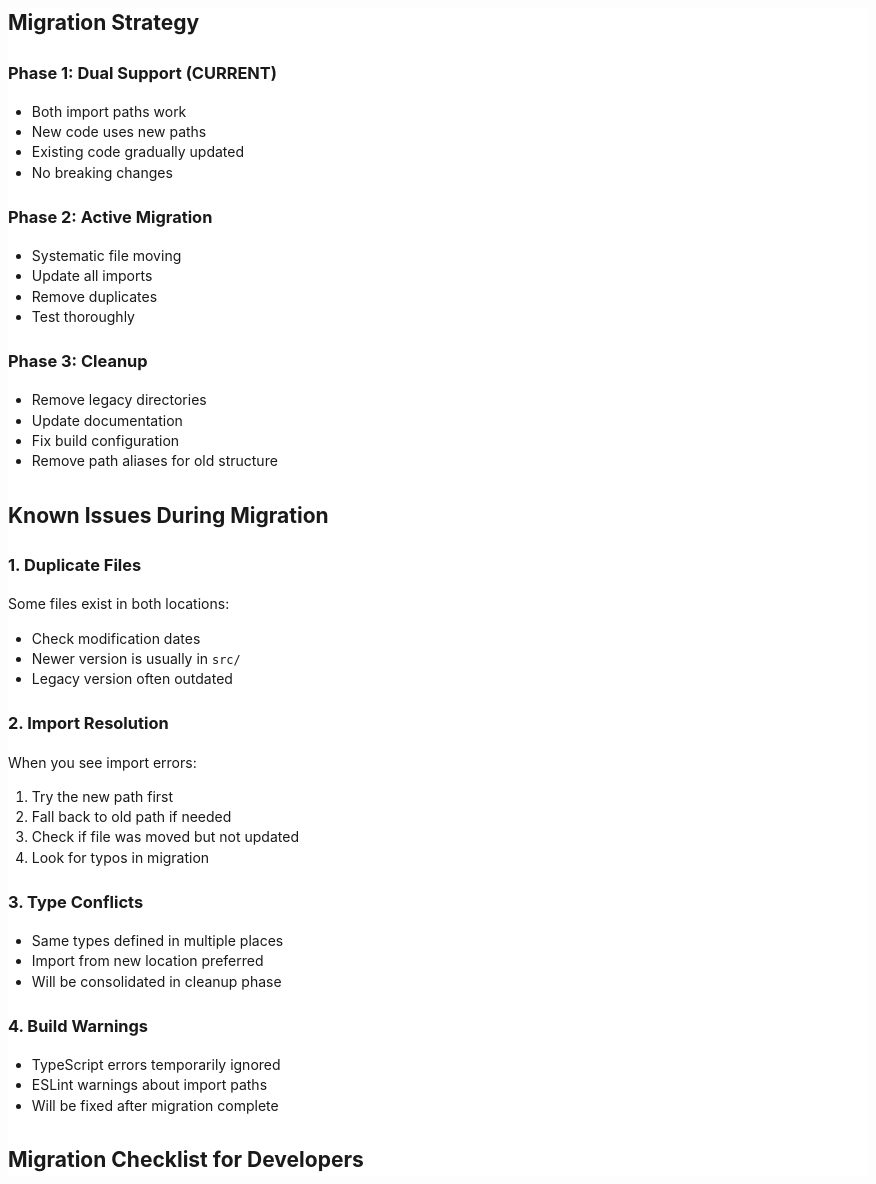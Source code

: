 ## Migration Strategy

### Phase 1: Dual Support (CURRENT)
- Both import paths work
- New code uses new paths
- Existing code gradually updated
- No breaking changes

### Phase 2: Active Migration
- Systematic file moving
- Update all imports
- Remove duplicates
- Test thoroughly

### Phase 3: Cleanup
- Remove legacy directories
- Update documentation
- Fix build configuration
- Remove path aliases for old structure

## Known Issues During Migration

### 1. Duplicate Files
Some files exist in both locations:
- Check modification dates
- Newer version is usually in `src/`
- Legacy version often outdated

### 2. Import Resolution
When you see import errors:
1. Try the new path first
2. Fall back to old path if needed
3. Check if file was moved but not updated
4. Look for typos in migration

### 3. Type Conflicts
- Same types defined in multiple places
- Import from new location preferred
- Will be consolidated in cleanup phase

### 4. Build Warnings
- TypeScript errors temporarily ignored
- ESLint warnings about import paths
- Will be fixed after migration complete

## Migration Checklist for Developers
